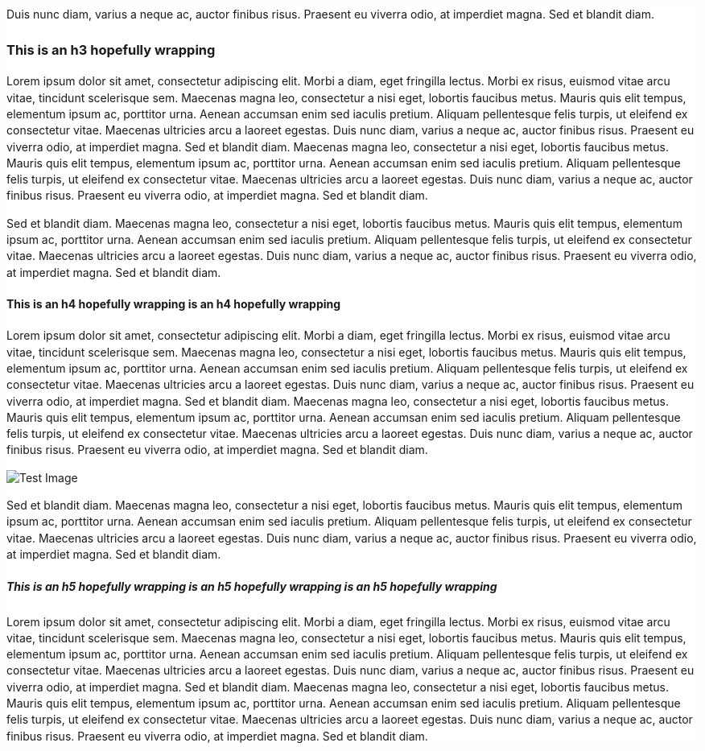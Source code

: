 Duis nunc diam, varius a neque ac, auctor finibus risus. Praesent eu viverra odio, at imperdiet magna. Sed et blandit diam.

### This is an h3 hopefully wrapping

Lorem ipsum dolor sit amet, consectetur adipiscing elit. Morbi a diam, eget fringilla lectus. Morbi ex risus, euismod vitae arcu vitae, tincidunt scelerisque sem. Maecenas magna leo, consectetur a nisi eget, lobortis faucibus metus. Mauris quis elit tempus, elementum ipsum ac, porttitor urna. Aenean accumsan enim sed iaculis pretium. Aliquam pellentesque felis turpis, ut eleifend ex consectetur vitae. Maecenas ultricies arcu a laoreet egestas. Duis nunc diam, varius a neque ac, auctor finibus risus. Praesent eu viverra odio, at imperdiet magna. Sed et blandit diam. Maecenas magna leo, consectetur a nisi eget, lobortis faucibus metus. Mauris quis elit tempus, elementum ipsum ac, porttitor urna. Aenean accumsan enim sed iaculis pretium. Aliquam pellentesque felis turpis, ut eleifend ex consectetur vitae. Maecenas ultricies arcu a laoreet egestas. Duis nunc diam, varius a neque ac, auctor finibus risus. Praesent eu viverra odio, at imperdiet magna. Sed et blandit diam.

Sed et blandit diam. Maecenas magna leo, consectetur a nisi eget, lobortis faucibus metus. Mauris quis elit tempus, elementum ipsum ac, porttitor urna. Aenean accumsan enim sed iaculis pretium. Aliquam pellentesque felis turpis, ut eleifend ex consectetur vitae. Maecenas ultricies arcu a laoreet egestas. Duis nunc diam, varius a neque ac, auctor finibus risus. Praesent eu viverra odio, at imperdiet magna. Sed et blandit diam.

#### This is an h4 hopefully wrapping is an h4 hopefully wrapping

Lorem ipsum dolor sit amet, consectetur adipiscing elit. Morbi a diam, eget fringilla lectus. Morbi ex risus, euismod vitae arcu vitae, tincidunt scelerisque sem. Maecenas magna leo, consectetur a nisi eget, lobortis faucibus metus. Mauris quis elit tempus, elementum ipsum ac, porttitor urna. Aenean accumsan enim sed iaculis pretium. Aliquam pellentesque felis turpis, ut eleifend ex consectetur vitae. Maecenas ultricies arcu a laoreet egestas. Duis nunc diam, varius a neque ac, auctor finibus risus. Praesent eu viverra odio, at imperdiet magna. Sed et blandit diam. Maecenas magna leo, consectetur a nisi eget, lobortis faucibus metus. Mauris quis elit tempus, elementum ipsum ac, porttitor urna. Aenean accumsan enim sed iaculis pretium. Aliquam pellentesque felis turpis, ut eleifend ex consectetur vitae. Maecenas ultricies arcu a laoreet egestas. Duis nunc diam, varius a neque ac, auctor finibus risus. Praesent eu viverra odio, at imperdiet magna. Sed et blandit diam.

![Test Image](/assets/images/2020-09-13-i-need-to-rant-about-code/butterblume.jpg)

Sed et blandit diam. Maecenas magna leo, consectetur a nisi eget, lobortis faucibus metus. Mauris quis elit tempus, elementum ipsum ac, porttitor urna. Aenean accumsan enim sed iaculis pretium. Aliquam pellentesque felis turpis, ut eleifend ex consectetur vitae. Maecenas ultricies arcu a laoreet egestas. Duis nunc diam, varius a neque ac, auctor finibus risus. Praesent eu viverra odio, at imperdiet magna. Sed et blandit diam.

##### This is an h5 hopefully wrapping is an h5 hopefully wrapping is an h5 hopefully wrapping

Lorem ipsum dolor sit amet, consectetur adipiscing elit. Morbi a diam, eget fringilla lectus. Morbi ex risus, euismod vitae arcu vitae, tincidunt scelerisque sem. Maecenas magna leo, consectetur a nisi eget, lobortis faucibus metus. Mauris quis elit tempus, elementum ipsum ac, porttitor urna. Aenean accumsan enim sed iaculis pretium. Aliquam pellentesque felis turpis, ut eleifend ex consectetur vitae. Maecenas ultricies arcu a laoreet egestas. Duis nunc diam, varius a neque ac, auctor finibus risus. Praesent eu viverra odio, at imperdiet magna. Sed et blandit diam. Maecenas magna leo, consectetur a nisi eget, lobortis faucibus metus. Mauris quis elit tempus, elementum ipsum ac, porttitor urna. Aenean accumsan enim sed iaculis pretium. Aliquam pellentesque felis turpis, ut eleifend ex consectetur vitae. Maecenas ultricies arcu a laoreet egestas. Duis nunc diam, varius a neque ac, auctor finibus risus. Praesent eu viverra odio, at imperdiet magna. Sed et blandit diam.
